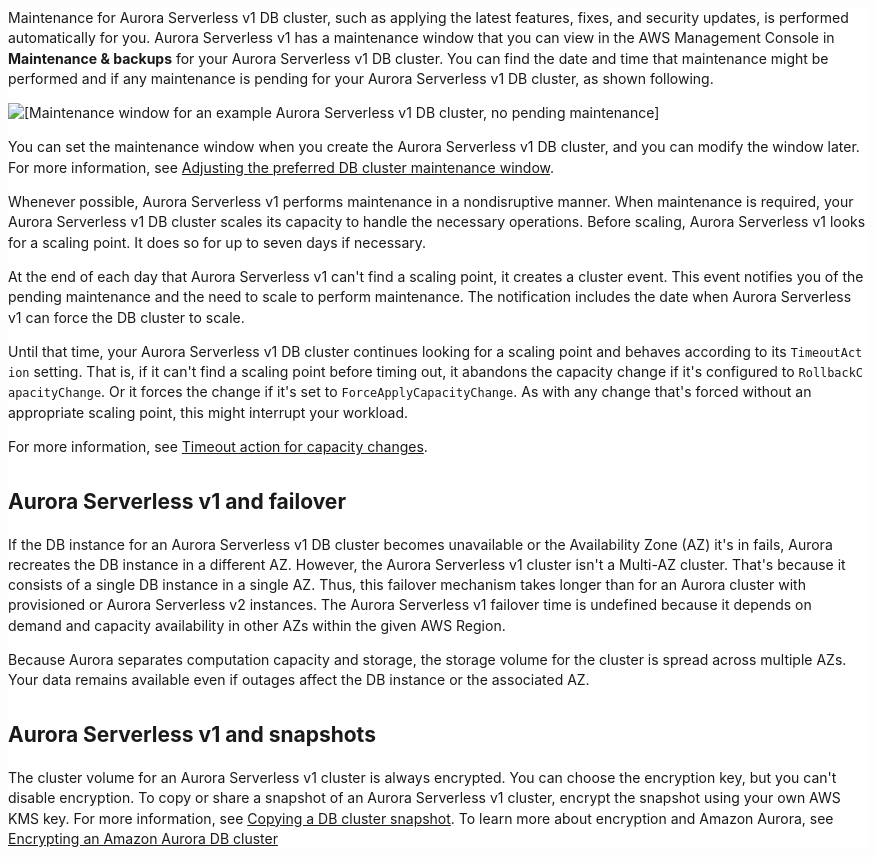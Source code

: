  Maintenance for Aurora Serverless v1 DB cluster, such as applying the latest features, fixes, and security updates, is performed automatically for you\. Aurora Serverless v1 has a maintenance window that you can view in the AWS Management Console in **Maintenance & backups** for your Aurora Serverless v1 DB cluster\. You can find the date and time that maintenance might be performed and if any maintenance is pending for your Aurora Serverless v1 DB cluster, as shown following\. 

![\[Maintenance window for an example Aurora Serverless v1 DB cluster, no pending maintenance\]](http://docs.aws.amazon.com/AmazonRDS/latest/AuroraUserGuide/images/aurora-serverless-maintenance-window.png)

You can set the maintenance window when you create the Aurora Serverless v1 DB cluster, and you can modify the window later\. For more information, see [Adjusting the preferred DB cluster maintenance window](USER_UpgradeDBInstance.Maintenance.md#AdjustingTheMaintenanceWindow.Aurora)\.

 Whenever possible, Aurora Serverless v1 performs maintenance in a nondisruptive manner\. When maintenance is required, your Aurora Serverless v1 DB cluster scales its capacity to handle the necessary operations\. Before scaling, Aurora Serverless v1 looks for a scaling point\. It does so for up to seven days if necessary\. 

 At the end of each day that Aurora Serverless v1 can't find a scaling point, it creates a cluster event\. This event notifies you of the pending maintenance and the need to scale to perform maintenance\. The notification includes the date when Aurora Serverless v1 can force the DB cluster to scale\. 

 Until that time, your Aurora Serverless v1 DB cluster continues looking for a scaling point and behaves according to its `TimeoutAction` setting\. That is, if it can't find a scaling point before timing out, it abandons the capacity change if it's configured to `RollbackCapacityChange`\. Or it forces the change if it's set to `ForceApplyCapacityChange`\. As with any change that's forced without an appropriate scaling point, this might interrupt your workload\. 

 For more information, see [Timeout action for capacity changes](#aurora-serverless.how-it-works.timeout-action)\. 

## Aurora Serverless v1 and failover<a name="aurora-serverless.failover"></a>

 If the DB instance for an Aurora Serverless v1 DB cluster becomes unavailable or the Availability Zone \(AZ\) it's in fails, Aurora recreates the DB instance in a different AZ\. However, the Aurora Serverless v1 cluster isn't a Multi\-AZ cluster\. That's because it consists of a single DB instance in a single AZ\. Thus, this failover mechanism takes longer than for an Aurora cluster with provisioned or Aurora Serverless v2 instances\. The Aurora Serverless v1 failover time is undefined because it depends on demand and capacity availability in other AZs within the given AWS Region\. 

 Because Aurora separates computation capacity and storage, the storage volume for the cluster is spread across multiple AZs\. Your data remains available even if outages affect the DB instance or the associated AZ\. 

## Aurora Serverless v1 and snapshots<a name="aurora-serverless.snapshots"></a>

The cluster volume for an Aurora Serverless v1 cluster is always encrypted\. You can choose the encryption key, but you can't disable encryption\. To copy or share a snapshot of an Aurora Serverless v1 cluster, encrypt the snapshot using your own AWS KMS key\. For more information, see [Copying a DB cluster snapshot](aurora-copy-snapshot.md)\. To learn more about encryption and Amazon Aurora, see [Encrypting an Amazon Aurora DB cluster](Overview.Encryption.md#Overview.Encryption.Enabling)